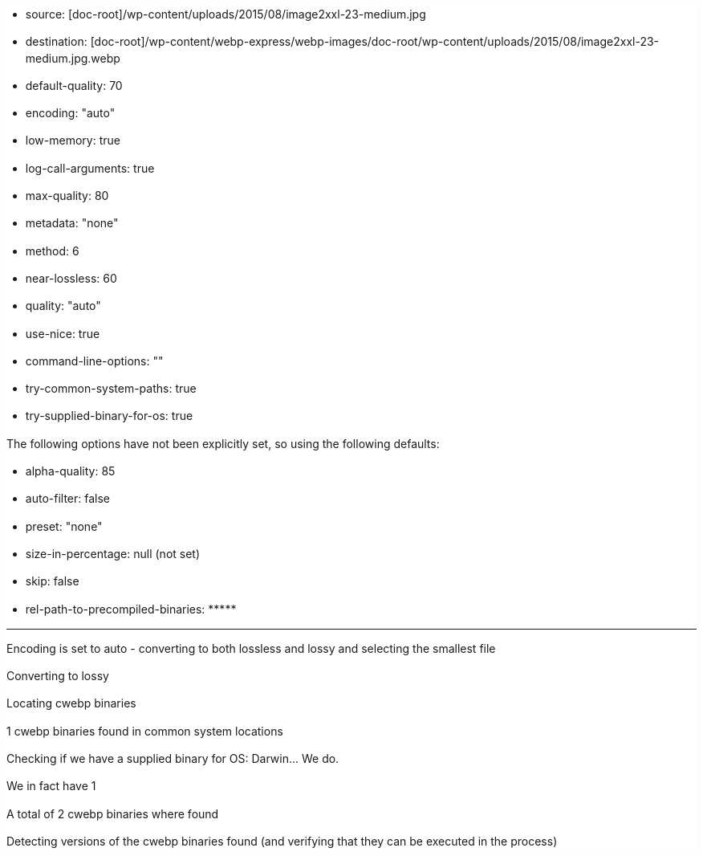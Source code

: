- source: [doc-root]/wp-content/uploads/2015/08/image2xxl-23-medium.jpg

- destination: [doc-root]/wp-content/webp-express/webp-images/doc-root/wp-content/uploads/2015/08/image2xxl-23-medium.jpg.webp

- default-quality: 70

- encoding: "auto"

- low-memory: true

- log-call-arguments: true

- max-quality: 80

- metadata: "none"

- method: 6

- near-lossless: 60

- quality: "auto"

- use-nice: true

- command-line-options: ""

- try-common-system-paths: true

- try-supplied-binary-for-os: true


The following options have not been explicitly set, so using the following defaults:

- alpha-quality: 85

- auto-filter: false

- preset: "none"

- size-in-percentage: null (not set)

- skip: false

- rel-path-to-precompiled-binaries: *****

------------


Encoding is set to auto - converting to both lossless and lossy and selecting the smallest file


Converting to lossy

Locating cwebp binaries

1 cwebp binaries found in common system locations

Checking if we have a supplied binary for OS: Darwin... We do.

We in fact have 1

A total of 2 cwebp binaries where found

Detecting versions of the cwebp binaries found (and verifying that they can be executed in the process)
